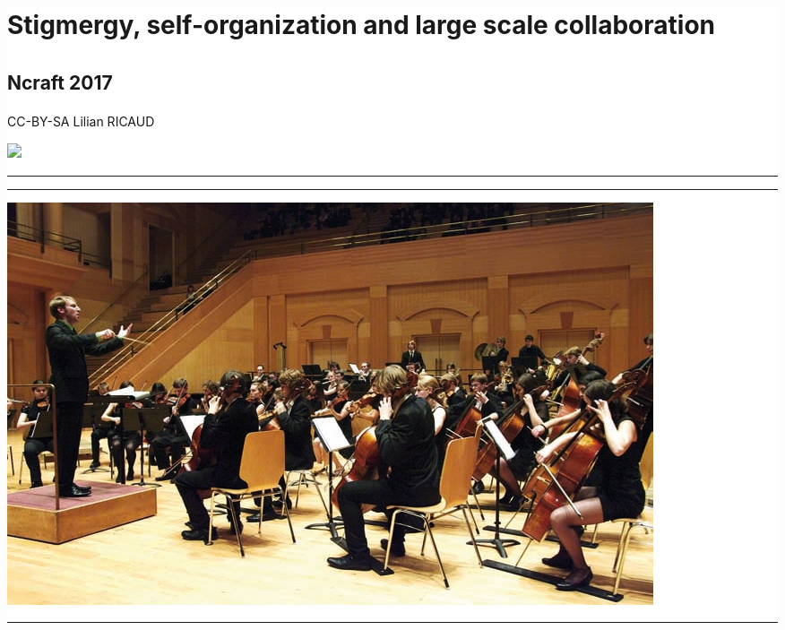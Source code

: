 
# Stigmergy, self-organization and large scale collaboration

## Ncraft 2017



CC-BY-SA Lilian RICAUD

![](http://www.lilianricaud.com/travail-en-reseau/wp-content/uploads/2012/10/creative-commons-by-sa-300x104.png)



---



---

![bg original](orchestre-chef.jpg)



---
